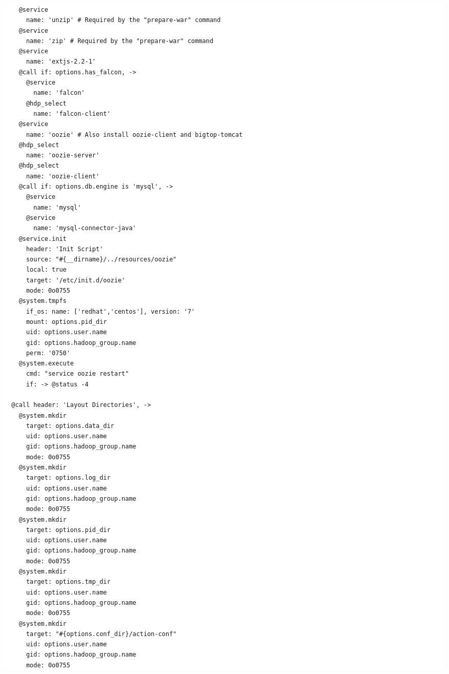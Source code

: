         @service
          name: 'unzip' # Required by the "prepare-war" command
        @service
          name: 'zip' # Required by the "prepare-war" command
        @service
          name: 'extjs-2.2-1'
        @call if: options.has_falcon, ->
          @service
            name: 'falcon'
          @hdp_select
            name: 'falcon-client'
        @service
          name: 'oozie' # Also install oozie-client and bigtop-tomcat
        @hdp_select
          name: 'oozie-server'
        @hdp_select
          name: 'oozie-client'
        @call if: options.db.engine is 'mysql', ->
          @service
            name: 'mysql'
          @service
            name: 'mysql-connector-java'
        @service.init
          header: 'Init Script'
          source: "#{__dirname}/../resources/oozie"
          local: true
          target: '/etc/init.d/oozie'
          mode: 0o0755
        @system.tmpfs
          if_os: name: ['redhat','centos'], version: '7'
          mount: options.pid_dir
          uid: options.user.name
          gid: options.hadoop_group.name
          perm: '0750'
        @system.execute
          cmd: "service oozie restart"
          if: -> @status -4

      @call header: 'Layout Directories', ->
        @system.mkdir
          target: options.data_dir
          uid: options.user.name
          gid: options.hadoop_group.name
          mode: 0o0755
        @system.mkdir
          target: options.log_dir
          uid: options.user.name
          gid: options.hadoop_group.name
          mode: 0o0755
        @system.mkdir
          target: options.pid_dir
          uid: options.user.name
          gid: options.hadoop_group.name
          mode: 0o0755
        @system.mkdir
          target: options.tmp_dir
          uid: options.user.name
          gid: options.hadoop_group.name
          mode: 0o0755
        @system.mkdir
          target: "#{options.conf_dir}/action-conf"
          uid: options.user.name
          gid: options.hadoop_group.name
          mode: 0o0755